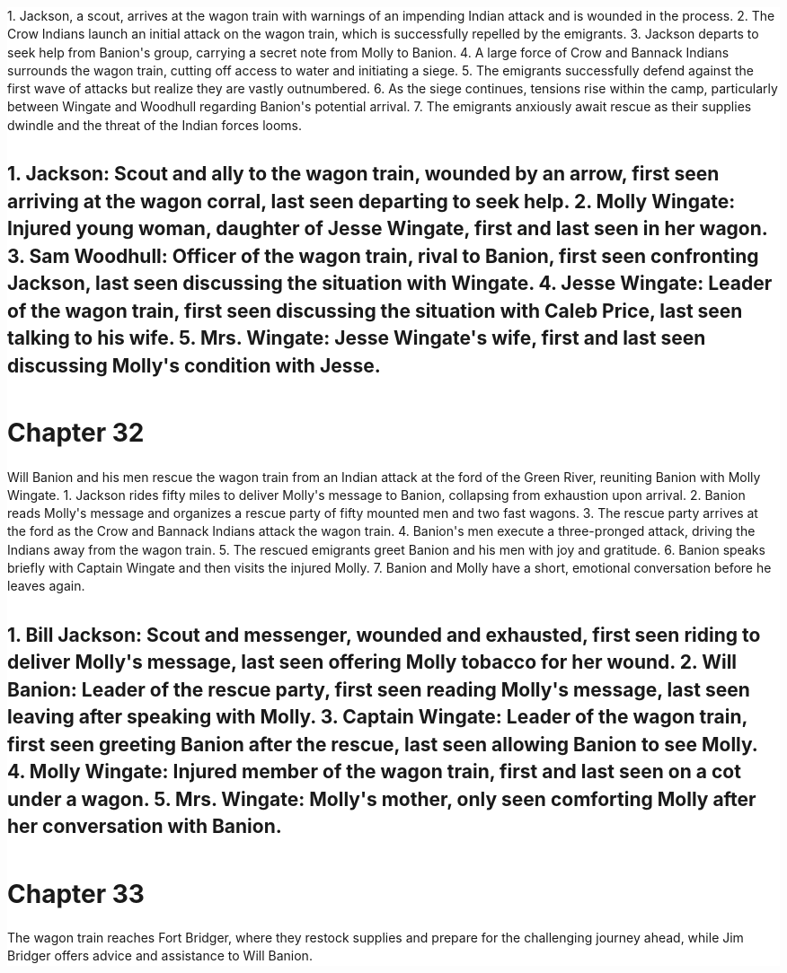 </synopsis>

<events>
1. Jackson, a scout, arrives at the wagon train with warnings of an impending Indian attack and is wounded in the process.
2. The Crow Indians launch an initial attack on the wagon train, which is successfully repelled by the emigrants.
3. Jackson departs to seek help from Banion's group, carrying a secret note from Molly to Banion.
4. A large force of Crow and Bannack Indians surrounds the wagon train, cutting off access to water and initiating a siege.
5. The emigrants successfully defend against the first wave of attacks but realize they are vastly outnumbered.
6. As the siege continues, tensions rise within the camp, particularly between Wingate and Woodhull regarding Banion's potential arrival.
7. The emigrants anxiously await rescue as their supplies dwindle and the threat of the Indian forces looms.
</events>

<characters>1. Jackson: Scout and ally to the wagon train, wounded by an arrow, first seen arriving at the wagon corral, last seen departing to seek help.
2. Molly Wingate: Injured young woman, daughter of Jesse Wingate, first and last seen in her wagon.
3. Sam Woodhull: Officer of the wagon train, rival to Banion, first seen confronting Jackson, last seen discussing the situation with Wingate.
4. Jesse Wingate: Leader of the wagon train, first seen discussing the situation with Caleb Price, last seen talking to his wife.
5. Mrs. Wingate: Jesse Wingate's wife, first and last seen discussing Molly's condition with Jesse.</characters>
----------------
# Chapter 32
<synopsis>
Will Banion and his men rescue the wagon train from an Indian attack at the ford of the Green River, reuniting Banion with Molly Wingate.
</synopsis>

<events>
1. Jackson rides fifty miles to deliver Molly's message to Banion, collapsing from exhaustion upon arrival.
2. Banion reads Molly's message and organizes a rescue party of fifty mounted men and two fast wagons.
3. The rescue party arrives at the ford as the Crow and Bannack Indians attack the wagon train.
4. Banion's men execute a three-pronged attack, driving the Indians away from the wagon train.
5. The rescued emigrants greet Banion and his men with joy and gratitude.
6. Banion speaks briefly with Captain Wingate and then visits the injured Molly.
7. Banion and Molly have a short, emotional conversation before he leaves again.
</events>

<characters>1. Bill Jackson: Scout and messenger, wounded and exhausted, first seen riding to deliver Molly's message, last seen offering Molly tobacco for her wound.
2. Will Banion: Leader of the rescue party, first seen reading Molly's message, last seen leaving after speaking with Molly.
3. Captain Wingate: Leader of the wagon train, first seen greeting Banion after the rescue, last seen allowing Banion to see Molly.
4. Molly Wingate: Injured member of the wagon train, first and last seen on a cot under a wagon.
5. Mrs. Wingate: Molly's mother, only seen comforting Molly after her conversation with Banion.</characters>
----------------
# Chapter 33
<synopsis>
The wagon train reaches Fort Bridger, where they restock supplies and prepare for the challenging journey ahead, while Jim Bridger offers advice and assistance to Will Banion.
</synopsis>
